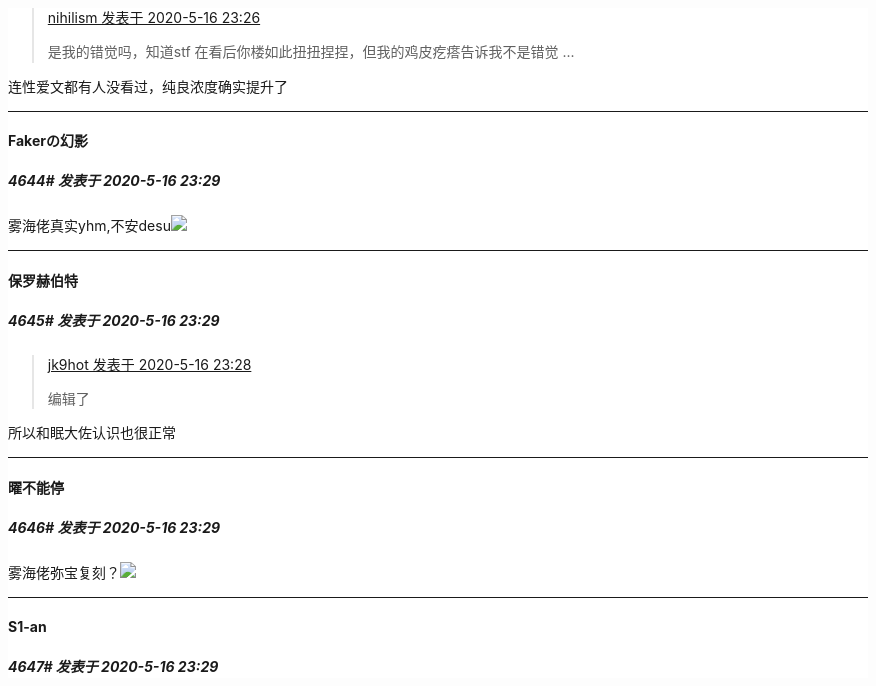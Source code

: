 

<blockquote><a href="httphttps://bbs.saraba1st.com/2b/forum.php?mod=redirect&amp;goto=findpost&amp;pid=47446085&amp;ptid=1934528" target="_blank">nihilism 发表于 2020-5-16 23:26</a>

是我的错觉吗，知道stf 在看后你楼如此扭扭捏捏，但我的鸡皮疙瘩告诉我不是错觉 ...</blockquote>
连性爱文都有人没看过，纯良浓度确实提升了







-----

####  Fakerの幻影  
##### 4644#       发表于 2020-5-16 23:29




雾海佬真实yhm,不安desu<img src="https://static.saraba1st.com/image/smiley/face2017/067.png" referrerpolicy="no-referrer">







-----

####  保罗赫伯特  
##### 4645#       发表于 2020-5-16 23:29



<blockquote><a href="httphttps://bbs.saraba1st.com/2b/forum.php?mod=redirect&amp;goto=findpost&amp;pid=47446122&amp;ptid=1934528" target="_blank">jk9hot 发表于 2020-5-16 23:28</a>

编辑了</blockquote>
所以和眠大佐认识也很正常







-----

####  曜不能停  
##### 4646#       发表于 2020-5-16 23:29




雾海佬弥宝复刻？<img src="https://static.saraba1st.com/image/smiley/face2017/066.png" referrerpolicy="no-referrer">







-----

####  S1-an  
##### 4647#       发表于 2020-5-16 23:29
